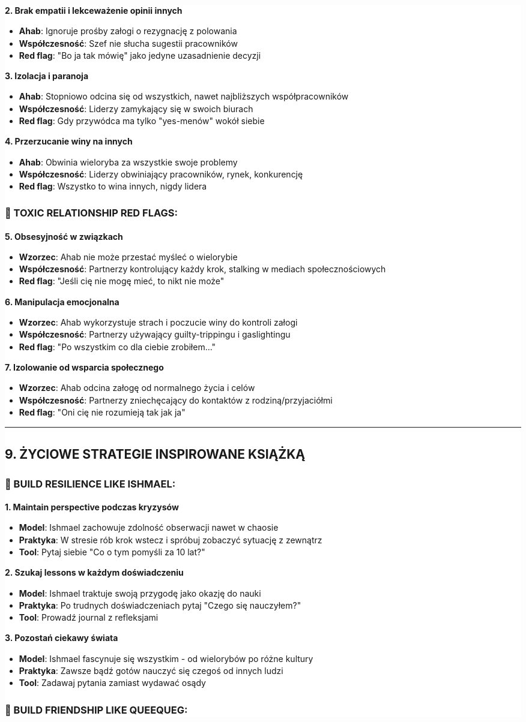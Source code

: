 **2. Brak empatii i lekceważenie opinii innych**
- **Ahab**: Ignoruje prośby załogi o rezygnację z polowania
- **Współczesność**: Szef nie słucha sugestii pracowników
- **Red flag**: "Bo ja tak mówię" jako jedyne uzasadnienie decyzji

**3. Izolacja i paranoja**
- **Ahab**: Stopniowo odcina się od wszystkich, nawet najbliższych współpracowników
- **Współczesność**: Liderzy zamykający się w swoich biurach
- **Red flag**: Gdy przywódca ma tylko "yes-menów" wokół siebie

**4. Przerzucanie winy na innych**
- **Ahab**: Obwinia wieloryba za wszystkie swoje problemy
- **Współczesność**: Liderzy obwiniający pracowników, rynek, konkurencję
- **Red flag**: Wszystko to wina innych, nigdy lidera

### 🚩 TOXIC RELATIONSHIP RED FLAGS:

**5. Obsesyjność w związkach**
- **Wzorzec**: Ahab nie może przestać myśleć o wielorybie
- **Współczesność**: Partnerzy kontrolujący każdy krok, stalking w mediach społecznościowych
- **Red flag**: "Jeśli cię nie mogę mieć, to nikt nie może"

**6. Manipulacja emocjonalna**
- **Wzorzec**: Ahab wykorzystuje strach i poczucie winy do kontroli załogi
- **Współczesność**: Partnerzy używający guilty-trippingu i gaslightingu
- **Red flag**: "Po wszystkim co dla ciebie zrobiłem..."

**7. Izolowanie od wsparcia społecznego**
- **Wzorzec**: Ahab odcina załogę od normalnego życia i celów
- **Współczesność**: Partnerzy zniechęcający do kontaktów z rodziną/przyjaciółmi
- **Red flag**: "Oni cię nie rozumieją tak jak ja"

---

## 9. ŻYCIOWE STRATEGIE INSPIROWANE KSIĄŻKĄ

### 💪 BUILD RESILIENCE LIKE ISHMAEL:

**1. Maintain perspective podczas kryzysów**
- **Model**: Ishmael zachowuje zdolność obserwacji nawet w chaosie
- **Praktyka**: W stresie rób krok wstecz i spróbuj zobaczyć sytuację z zewnątrz
- **Tool**: Pytaj siebie "Co o tym pomyśli za 10 lat?"

**2. Szukaj lessons w każdym doświadczeniu**
- **Model**: Ishmael traktuje swoją przygodę jako okazję do nauki
- **Praktyka**: Po trudnych doświadczeniach pytaj "Czego się nauczyłem?"
- **Tool**: Prowadź journal z refleksjami

**3. Pozostań ciekawy świata**
- **Model**: Ishmael fascynuje się wszystkim - od wielorybów po różne kultury
- **Praktyka**: Zawsze bądź gotów nauczyć się czegoś od innych ludzi
- **Tool**: Zadawaj pytania zamiast wydawać osądy

### 💪 BUILD FRIENDSHIP LIKE QUEEQUEG:
